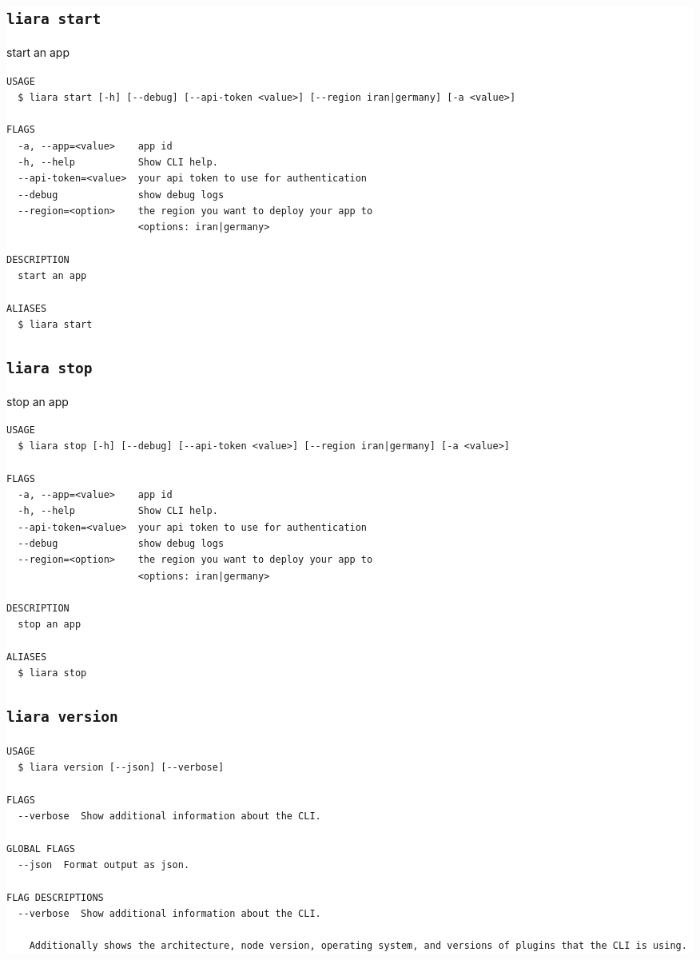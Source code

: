 ## `liara start`

start an app

```
USAGE
  $ liara start [-h] [--debug] [--api-token <value>] [--region iran|germany] [-a <value>]

FLAGS
  -a, --app=<value>    app id
  -h, --help           Show CLI help.
  --api-token=<value>  your api token to use for authentication
  --debug              show debug logs
  --region=<option>    the region you want to deploy your app to
                       <options: iran|germany>

DESCRIPTION
  start an app

ALIASES
  $ liara start
```

## `liara stop`

stop an app

```
USAGE
  $ liara stop [-h] [--debug] [--api-token <value>] [--region iran|germany] [-a <value>]

FLAGS
  -a, --app=<value>    app id
  -h, --help           Show CLI help.
  --api-token=<value>  your api token to use for authentication
  --debug              show debug logs
  --region=<option>    the region you want to deploy your app to
                       <options: iran|germany>

DESCRIPTION
  stop an app

ALIASES
  $ liara stop
```

## `liara version`

```
USAGE
  $ liara version [--json] [--verbose]

FLAGS
  --verbose  Show additional information about the CLI.

GLOBAL FLAGS
  --json  Format output as json.

FLAG DESCRIPTIONS
  --verbose  Show additional information about the CLI.

    Additionally shows the architecture, node version, operating system, and versions of plugins that the CLI is using.
```
